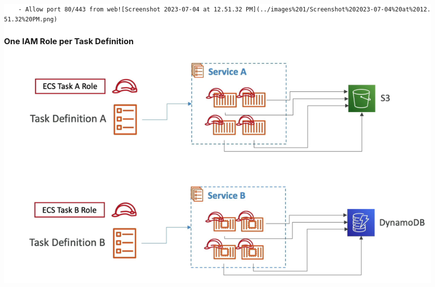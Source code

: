 		- Allow port 80/443 from web![Screenshot 2023-07-04 at 12.51.32 PM](../images%201/Screenshot%202023-07-04%20at%2012.51.32%20PM.png)

### One IAM Role per Task Definition![Screenshot 2023-07-04 at 12.52.42 PM](../images%201/Screenshot%202023-07-04%20at%2012.52.42%20PM.png)
